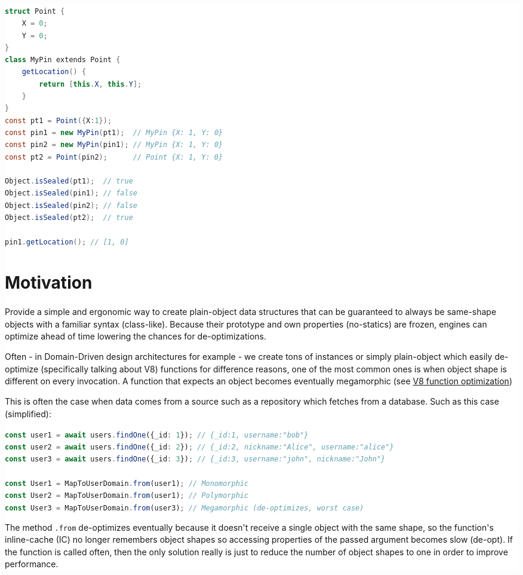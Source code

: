```csharp
struct Point {
	X = 0;
	Y = 0;
}
class MyPin extends Point {
	getLocation() {
		return [this.X, this.Y];
	}
}
const pt1 = Point({X:1});
const pin1 = new MyPin(pt1);  // MyPin {X: 1, Y: 0}
const pin2 = new MyPin(pin1); // MyPin {X: 1, Y: 0}
const pt2 = Point(pin2);      // Point {X: 1, Y: 0}

Object.isSealed(pt1);  // true
Object.isSealed(pin1); // false
Object.isSealed(pin2); // false
Object.isSealed(pt2);  // true

pin1.getLocation(); // [1, 0]
```

# Motivation

Provide a simple and ergonomic way to create plain-object data structures that can be guaranteed to always be same-shape objects with a familiar syntax (class-like). Because their prototype and own properties (no-statics) are frozen, engines can optimize ahead of time lowering the chances for de-optimizations.

Often - in Domain-Driven design architectures for example - we create tons of instances or simply plain-object which easily de-optimize (specifically talking about V8) functions for difference reasons, one of the most common ones is when object shape is different on every invocation. A function that expects an object becomes eventually megamorphic (see [V8 function optimization](https://erdem.pl/2019/08/v-8-function-optimization))

This is often the case when data comes from a source such as a repository which fetches from a database. Such as this case (simplified):

```ts
const user1 = await users.findOne({_id: 1}); // {_id:1, username:"bob"}
const user2 = await users.findOne({_id: 2}); // {_id:2, nickname:"Alice", username:"alice"}
const user3 = await users.findOne({_id: 3}); // {_id:3, username:"john", nickname:"John"}

const User1 = MapToUserDomain.from(user1); // Monomorphic
const User2 = MapToUserDomain.from(user1); // Polymorphic
const User3 = MapToUserDomain.from(user3); // Megamorphic (de-optimizes, worst case)
```

The method `.from` de-optimizes eventually because it doesn't receive a single object with the same shape, so the function's inline-cache (IC) no longer remembers object shapes so accessing properties of the passed argument becomes slow (de-opt). If the function is called often, then the only solution really is just to reduce the number of object shapes to one in order to improve performance.
